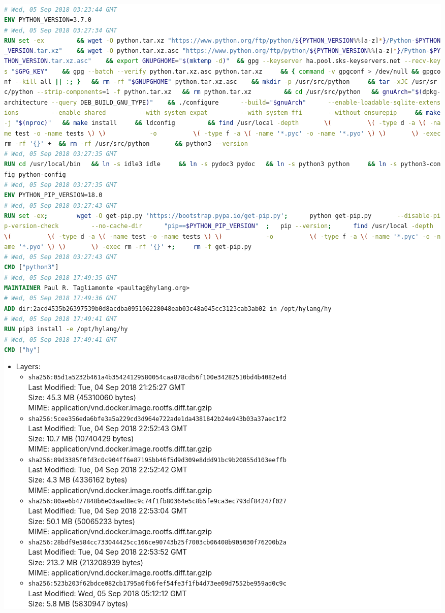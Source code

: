 ```dockerfile
# Wed, 05 Sep 2018 03:23:44 GMT
ENV PYTHON_VERSION=3.7.0
# Wed, 05 Sep 2018 03:27:34 GMT
RUN set -ex 		&& wget -O python.tar.xz "https://www.python.org/ftp/python/${PYTHON_VERSION%%[a-z]*}/Python-$PYTHON_VERSION.tar.xz" 	&& wget -O python.tar.xz.asc "https://www.python.org/ftp/python/${PYTHON_VERSION%%[a-z]*}/Python-$PYTHON_VERSION.tar.xz.asc" 	&& export GNUPGHOME="$(mktemp -d)" 	&& gpg --keyserver ha.pool.sks-keyservers.net --recv-keys "$GPG_KEY" 	&& gpg --batch --verify python.tar.xz.asc python.tar.xz 	&& { command -v gpgconf > /dev/null && gpgconf --kill all || :; } 	&& rm -rf "$GNUPGHOME" python.tar.xz.asc 	&& mkdir -p /usr/src/python 	&& tar -xJC /usr/src/python --strip-components=1 -f python.tar.xz 	&& rm python.tar.xz 		&& cd /usr/src/python 	&& gnuArch="$(dpkg-architecture --query DEB_BUILD_GNU_TYPE)" 	&& ./configure 		--build="$gnuArch" 		--enable-loadable-sqlite-extensions 		--enable-shared 		--with-system-expat 		--with-system-ffi 		--without-ensurepip 	&& make -j "$(nproc)" 	&& make install 	&& ldconfig 		&& find /usr/local -depth 		\( 			\( -type d -a \( -name test -o -name tests \) \) 			-o 			\( -type f -a \( -name '*.pyc' -o -name '*.pyo' \) \) 		\) -exec rm -rf '{}' + 	&& rm -rf /usr/src/python 		&& python3 --version
# Wed, 05 Sep 2018 03:27:35 GMT
RUN cd /usr/local/bin 	&& ln -s idle3 idle 	&& ln -s pydoc3 pydoc 	&& ln -s python3 python 	&& ln -s python3-config python-config
# Wed, 05 Sep 2018 03:27:35 GMT
ENV PYTHON_PIP_VERSION=18.0
# Wed, 05 Sep 2018 03:27:43 GMT
RUN set -ex; 		wget -O get-pip.py 'https://bootstrap.pypa.io/get-pip.py'; 		python get-pip.py 		--disable-pip-version-check 		--no-cache-dir 		"pip==$PYTHON_PIP_VERSION" 	; 	pip --version; 		find /usr/local -depth 		\( 			\( -type d -a \( -name test -o -name tests \) \) 			-o 			\( -type f -a \( -name '*.pyc' -o -name '*.pyo' \) \) 		\) -exec rm -rf '{}' +; 	rm -f get-pip.py
# Wed, 05 Sep 2018 03:27:43 GMT
CMD ["python3"]
# Wed, 05 Sep 2018 17:49:35 GMT
MAINTAINER Paul R. Tagliamonte <paultag@hylang.org>
# Wed, 05 Sep 2018 17:49:36 GMT
ADD dir:2acd4535b26397539b0d8acdba095106228048eab03c48a045cc3123cab3ab02 in /opt/hylang/hy 
# Wed, 05 Sep 2018 17:49:41 GMT
RUN pip3 install -e /opt/hylang/hy
# Wed, 05 Sep 2018 17:49:41 GMT
CMD ["hy"]
```

-	Layers:
	-	`sha256:05d1a5232b461a4b35424129580054caa878cd56f100e34282510bd4b4082e4d`  
		Last Modified: Tue, 04 Sep 2018 21:25:27 GMT  
		Size: 45.3 MB (45310060 bytes)  
		MIME: application/vnd.docker.image.rootfs.diff.tar.gzip
	-	`sha256:5cee356eda6bfe3a5a229cd3d964e722ade1da4381842b24e943b03a37aec1f2`  
		Last Modified: Tue, 04 Sep 2018 22:52:43 GMT  
		Size: 10.7 MB (10740429 bytes)  
		MIME: application/vnd.docker.image.rootfs.diff.tar.gzip
	-	`sha256:89d3385f0fd3c0c904ff6e87195bb46f5d9d309e8ddd91bc9b20855d103eeffb`  
		Last Modified: Tue, 04 Sep 2018 22:52:42 GMT  
		Size: 4.3 MB (4336162 bytes)  
		MIME: application/vnd.docker.image.rootfs.diff.tar.gzip
	-	`sha256:80ae6b477848b6e03aad8ec9c74f1fb80364e5c8b5fe9ca3ec793df84247f027`  
		Last Modified: Tue, 04 Sep 2018 22:53:04 GMT  
		Size: 50.1 MB (50065233 bytes)  
		MIME: application/vnd.docker.image.rootfs.diff.tar.gzip
	-	`sha256:28bdf9e584cc733044425cc166ce90743b25f7003cb06408b905030f76200b2a`  
		Last Modified: Tue, 04 Sep 2018 22:53:52 GMT  
		Size: 213.2 MB (213208939 bytes)  
		MIME: application/vnd.docker.image.rootfs.diff.tar.gzip
	-	`sha256:523b203f62bdce082cb1795a0fb6fef54fe3f1fb4d73ee09d7552be959ad0c9c`  
		Last Modified: Wed, 05 Sep 2018 05:12:12 GMT  
		Size: 5.8 MB (5830947 bytes)  